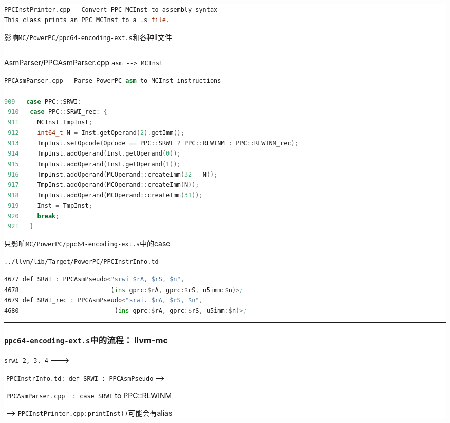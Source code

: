 ```asm
PPCInstPrinter.cpp - Convert PPC MCInst to assembly syntax
This class prints an PPC MCInst to a .s file.
```

影响`MC/PowerPC/ppc64-encoding-ext.s`和各种ll文件



--------------------

AsmParser/PPCAsmParser.cpp                 `asm --> MCInst`

```c++
PPCAsmParser.cpp - Parse PowerPC asm to MCInst instructions

909   case PPC::SRWI:
 910   case PPC::SRWI_rec: {
 911     MCInst TmpInst;
 912     int64_t N = Inst.getOperand(2).getImm();
 913     TmpInst.setOpcode(Opcode == PPC::SRWI ? PPC::RLWINM : PPC::RLWINM_rec);
 914     TmpInst.addOperand(Inst.getOperand(0));
 915     TmpInst.addOperand(Inst.getOperand(1));
 916     TmpInst.addOperand(MCOperand::createImm(32 - N));
 917     TmpInst.addOperand(MCOperand::createImm(N));
 918     TmpInst.addOperand(MCOperand::createImm(31));
 919     Inst = TmpInst;
 920     break;
 921   }
```

只影响`MC/PowerPC/ppc64-encoding-ext.s`中的case



`../llvm/lib/Target/PowerPC/PPCInstrInfo.td`

```asm
4677 def SRWI : PPCAsmPseudo<"srwi $rA, $rS, $n",
4678                         (ins gprc:$rA, gprc:$rS, u5imm:$n)>;
4679 def SRWI_rec : PPCAsmPseudo<"srwi. $rA, $rS, $n",
4680                          (ins gprc:$rA, gprc:$rS, u5imm:$n)>;
```



--------------

### `ppc64-encoding-ext.s`中的流程： llvm-mc

`srwi 2, 3, 4` --->

​             `PPCInstrInfo.td: def SRWI : PPCAsmPseudo` -->

​                                                                  `PPCAsmParser.cpp  : case SRWI` to PPC::RLWINM

​                                                                                  --> `PPCInstPrinter.cpp:printInst()`可能会有alias
